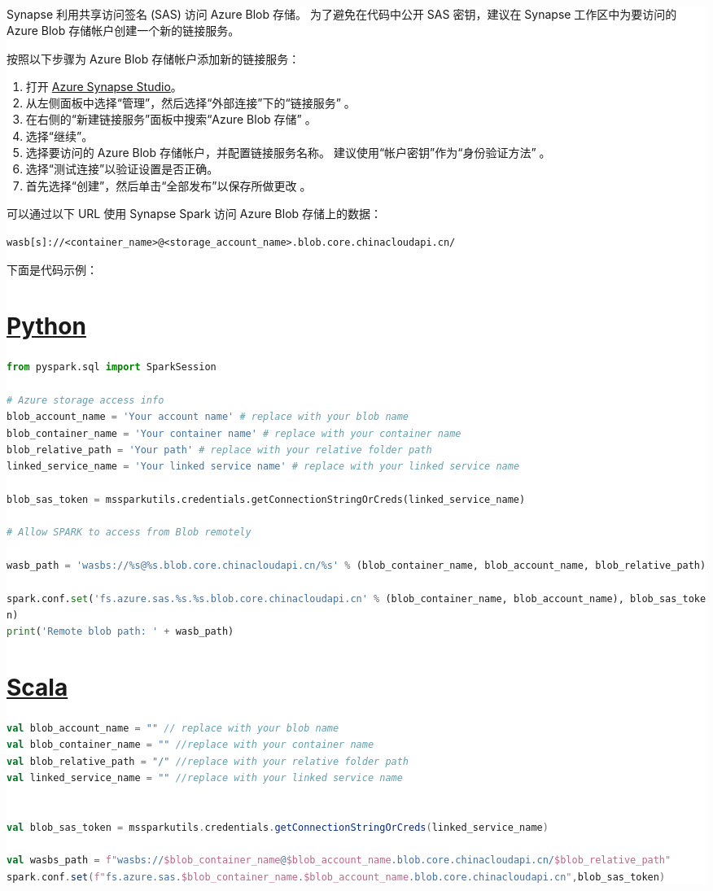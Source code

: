 Synapse 利用共享访问签名 (SAS) 访问 Azure Blob 存储。 为了避免在代码中公开 SAS 密钥，建议在 Synapse 工作区中为要访问的 Azure Blob 存储帐户创建一个新的链接服务。

按照以下步骤为 Azure Blob 存储帐户添加新的链接服务：

1. 打开 [Azure Synapse Studio](https://web.azuresynapse.net/)。
2. 从左侧面板中选择“管理”，然后选择“外部连接”下的“链接服务”  。
3. 在右侧的“新建链接服务”面板中搜索“Azure Blob 存储” 。
4. 选择“继续”。
5. 选择要访问的 Azure Blob 存储帐户，并配置链接服务名称。 建议使用“帐户密钥”作为“身份验证方法” 。
6. 选择“测试连接”以验证设置是否正确。
7. 首先选择“创建”，然后单击“全部发布”以保存所做更改 。 

可以通过以下 URL 使用 Synapse Spark 访问 Azure Blob 存储上的数据：

<code>wasb[s]://<container_name>@<storage_account_name>.blob.core.chinacloudapi.cn/<path></code>

下面是代码示例：

# <a name="python"></a>[Python](#tab/programming-language-python)

```python
from pyspark.sql import SparkSession

# Azure storage access info
blob_account_name = 'Your account name' # replace with your blob name
blob_container_name = 'Your container name' # replace with your container name
blob_relative_path = 'Your path' # replace with your relative folder path
linked_service_name = 'Your linked service name' # replace with your linked service name

blob_sas_token = mssparkutils.credentials.getConnectionStringOrCreds(linked_service_name)

# Allow SPARK to access from Blob remotely

wasb_path = 'wasbs://%s@%s.blob.core.chinacloudapi.cn/%s' % (blob_container_name, blob_account_name, blob_relative_path)

spark.conf.set('fs.azure.sas.%s.%s.blob.core.chinacloudapi.cn' % (blob_container_name, blob_account_name), blob_sas_token)
print('Remote blob path: ' + wasb_path)
```



# <a name="scala"></a>[Scala](#tab/programming-language-scala)

```scala
val blob_account_name = "" // replace with your blob name
val blob_container_name = "" //replace with your container name
val blob_relative_path = "/" //replace with your relative folder path
val linked_service_name = "" //replace with your linked service name


val blob_sas_token = mssparkutils.credentials.getConnectionStringOrCreds(linked_service_name)

val wasbs_path = f"wasbs://$blob_container_name@$blob_account_name.blob.core.chinacloudapi.cn/$blob_relative_path"
spark.conf.set(f"fs.azure.sas.$blob_container_name.$blob_account_name.blob.core.chinacloudapi.cn",blob_sas_token)

```
